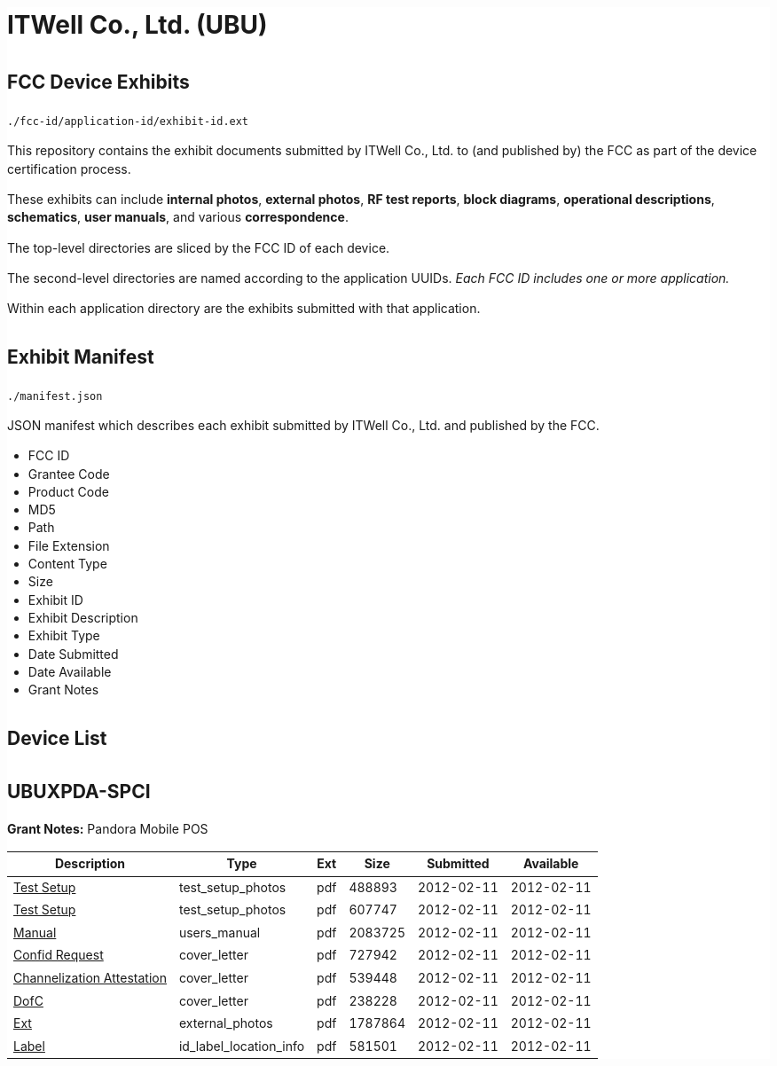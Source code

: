 # ITWell Co., Ltd. (UBU)
## FCC Device Exhibits

```
./fcc-id/application-id/exhibit-id.ext
```

This repository contains the exhibit documents submitted by ITWell Co., Ltd. to (and published by) the FCC as part of the device certification process.

These exhibits can include **internal photos**, **external photos**, **RF test reports**, **block diagrams**, **operational descriptions**, **schematics**, **user manuals**, and various **correspondence**.

The top-level directories are sliced by the FCC ID of each device.

The second-level directories are named according to the application UUIDs. *Each FCC ID includes one or more application.*

Within each application directory are the exhibits submitted with that application. 

## Exhibit Manifest

```
./manifest.json
```

JSON manifest which describes each exhibit submitted by ITWell Co., Ltd. and published by the FCC.

- FCC ID
- Grantee Code
- Product Code
- MD5
- Path
- File Extension
- Content Type
- Size
- Exhibit ID
- Exhibit Description
- Exhibit Type
- Date Submitted
- Date Available
- Grant Notes

## Device List
## UBUXPDA-SPCI
**Grant Notes:** Pandora Mobile POS

| Description | Type | Ext | Size | Submitted | Available |
| ----------- | ---- | --- | ---- | --------- | --------- |
| [Test Setup](UBUXPDA-SPCI/61dafc379d7f07d66ec8e255bbe242dc/1635146.pdf) | test_setup_photos | pdf | 488893 | 2012-02-11 | 2012-02-11 |
| [Test Setup](UBUXPDA-SPCI/61dafc379d7f07d66ec8e255bbe242dc/1635218.pdf) | test_setup_photos | pdf | 607747 | 2012-02-11 | 2012-02-11 |
| [Manual](UBUXPDA-SPCI/61dafc379d7f07d66ec8e255bbe242dc/1635151.pdf) | users_manual | pdf | 2083725 | 2012-02-11 | 2012-02-11 |
| [Confid Request](UBUXPDA-SPCI/61dafc379d7f07d66ec8e255bbe242dc/1635147.pdf) | cover_letter | pdf | 727942 | 2012-02-11 | 2012-02-11 |
| [Channelization Attestation](UBUXPDA-SPCI/61dafc379d7f07d66ec8e255bbe242dc/1635217.pdf) | cover_letter | pdf | 539448 | 2012-02-11 | 2012-02-11 |
| [DofC](UBUXPDA-SPCI/61dafc379d7f07d66ec8e255bbe242dc/1635156.pdf) | cover_letter | pdf | 238228 | 2012-02-11 | 2012-02-11 |
| [Ext](UBUXPDA-SPCI/61dafc379d7f07d66ec8e255bbe242dc/1635162.pdf) | external_photos | pdf | 1787864 | 2012-02-11 | 2012-02-11 |
| [Label](UBUXPDA-SPCI/61dafc379d7f07d66ec8e255bbe242dc/1635165.pdf) | id_label_location_info | pdf | 581501 | 2012-02-11 | 2012-02-11 |